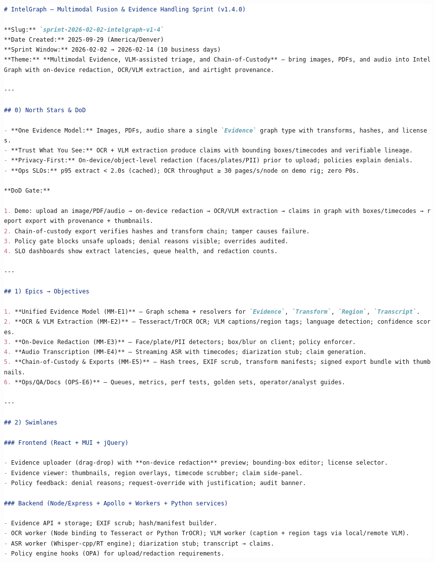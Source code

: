 ````markdown
# IntelGraph — Multimodal Fusion & Evidence Handling Sprint (v1.4.0)

**Slug:** `sprint-2026-02-02-intelgraph-v1-4`  
**Date Created:** 2025-09-29 (America/Denver)  
**Sprint Window:** 2026-02-02 → 2026-02-14 (10 business days)  
**Theme:** **Multimodal Evidence, VLM‑assisted triage, and Chain‑of‑Custody** — bring images, PDFs, and audio into IntelGraph with on‑device redaction, OCR/VLM extraction, and airtight provenance.

---

## 0) North Stars & DoD

- **One Evidence Model:** Images, PDFs, audio share a single `Evidence` graph type with transforms, hashes, and licenses.
- **Trust What You See:** OCR + VLM extraction produce claims with bounding boxes/timecodes and verifiable lineage.
- **Privacy‑First:** On‑device/object‑level redaction (faces/plates/PII) prior to upload; policies explain denials.
- **Ops SLOs:** p95 extract < 2.0s (cached); OCR throughput ≥ 30 pages/s/node on demo rig; zero P0s.

**DoD Gate:**

1. Demo: upload an image/PDF/audio → on‑device redaction → OCR/VLM extraction → claims in graph with boxes/timecodes → report export with provenance + thumbnails.
2. Chain‑of‑custody export verifies hashes and transform chain; tamper causes failure.
3. Policy gate blocks unsafe uploads; denial reasons visible; overrides audited.
4. SLO dashboards show extract latencies, queue health, and redaction counts.

---

## 1) Epics → Objectives

1. **Unified Evidence Model (MM‑E1)** — Graph schema + resolvers for `Evidence`, `Transform`, `Region`, `Transcript`.
2. **OCR & VLM Extraction (MM‑E2)** — Tesseract/TrOCR OCR; VLM captions/region tags; language detection; confidence scores.
3. **On‑Device Redaction (MM‑E3)** — Face/plate/PII detectors; box/blur on client; policy enforcer.
4. **Audio Transcription (MM‑E4)** — Streaming ASR with timecodes; diarization stub; claim generation.
5. **Chain‑of‑Custody & Exports (MM‑E5)** — Hash trees, EXIF scrub, transform manifests; signed export bundle with thumbnails.
6. **Ops/QA/Docs (OPS‑E6)** — Queues, metrics, perf tests, golden sets, operator/analyst guides.

---

## 2) Swimlanes

### Frontend (React + MUI + jQuery)

- Evidence uploader (drag‑drop) with **on‑device redaction** preview; bounding‑box editor; license selector.
- Evidence viewer: thumbnails, region overlays, timecode scrubber; claim side‑panel.
- Policy feedback: denial reasons; request‑override with justification; audit banner.

### Backend (Node/Express + Apollo + Workers + Python services)

- Evidence API + storage; EXIF scrub; hash/manifest builder.
- OCR worker (Node binding to Tesseract or Python TrOCR); VLM worker (caption + region tags via local/remote VLM).
- ASR worker (Whisper‑cpp/RT engine); diarization stub; transcript → claims.
- Policy engine hooks (OPA) for upload/redaction requirements.

````
